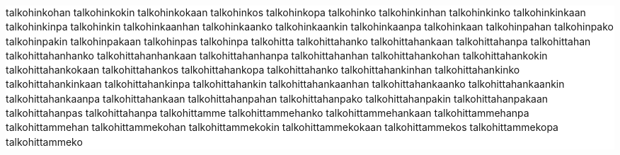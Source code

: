 talkohinkohan
talkohinkokin
talkohinkokaan
talkohinkos
talkohinkopa
talkohinko
talkohinkinhan
talkohinkinko
talkohinkinkaan
talkohinkinpa
talkohinkin
talkohinkaanhan
talkohinkaanko
talkohinkaankin
talkohinkaanpa
talkohinkaan
talkohinpahan
talkohinpako
talkohinpakin
talkohinpakaan
talkohinpas
talkohinpa
talkohitta
talkohittahanko
talkohittahankaan
talkohittahanpa
talkohittahan
talkohittahanhanko
talkohittahanhankaan
talkohittahanhanpa
talkohittahanhan
talkohittahankohan
talkohittahankokin
talkohittahankokaan
talkohittahankos
talkohittahankopa
talkohittahanko
talkohittahankinhan
talkohittahankinko
talkohittahankinkaan
talkohittahankinpa
talkohittahankin
talkohittahankaanhan
talkohittahankaanko
talkohittahankaankin
talkohittahankaanpa
talkohittahankaan
talkohittahanpahan
talkohittahanpako
talkohittahanpakin
talkohittahanpakaan
talkohittahanpas
talkohittahanpa
talkohittamme
talkohittammehanko
talkohittammehankaan
talkohittammehanpa
talkohittammehan
talkohittammekohan
talkohittammekokin
talkohittammekokaan
talkohittammekos
talkohittammekopa
talkohittammeko